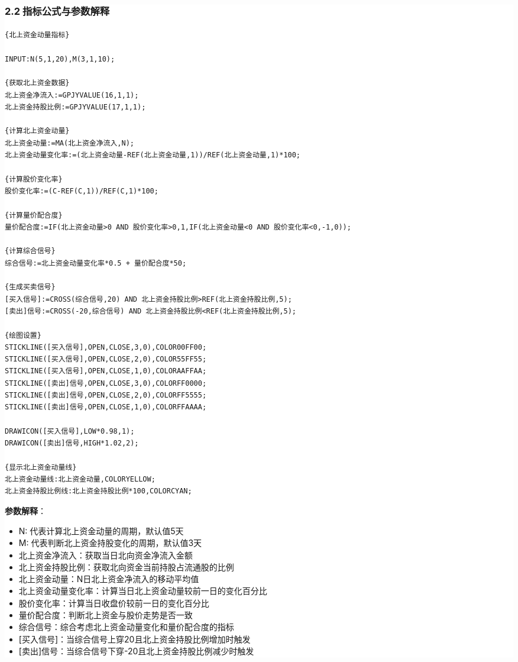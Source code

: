 ### 2.2 指标公式与参数解释



```
{北上资金动量指标}

INPUT:N(5,1,20),M(3,1,10);

{获取北上资金数据}
北上资金净流入:=GPJYVALUE(16,1,1);
北上资金持股比例:=GPJYVALUE(17,1,1);

{计算北上资金动量}
北上资金动量:=MA(北上资金净流入,N);
北上资金动量变化率:=(北上资金动量-REF(北上资金动量,1))/REF(北上资金动量,1)*100;

{计算股价变化率}
股价变化率:=(C-REF(C,1))/REF(C,1)*100;

{计算量价配合度}
量价配合度:=IF(北上资金动量>0 AND 股价变化率>0,1,IF(北上资金动量<0 AND 股价变化率<0,-1,0));

{计算综合信号}
综合信号:=北上资金动量变化率*0.5 + 量价配合度*50;

{生成买卖信号}
[买入信号]:=CROSS(综合信号,20) AND 北上资金持股比例>REF(北上资金持股比例,5);
[卖出]信号:=CROSS(-20,综合信号) AND 北上资金持股比例<REF(北上资金持股比例,5);

{绘图设置}
STICKLINE([买入信号],OPEN,CLOSE,3,0),COLOR00FF00;
STICKLINE([买入信号],OPEN,CLOSE,2,0),COLOR55FF55;
STICKLINE([买入信号],OPEN,CLOSE,1,0),COLORAAFFAA;
STICKLINE([卖出]信号,OPEN,CLOSE,3,0),COLORFF0000;
STICKLINE([卖出]信号,OPEN,CLOSE,2,0),COLORFF5555;
STICKLINE([卖出]信号,OPEN,CLOSE,1,0),COLORFFAAAA;

DRAWICON([买入信号],LOW*0.98,1);
DRAWICON([卖出]信号,HIGH*1.02,2);

{显示北上资金动量线}
北上资金动量线:北上资金动量,COLORYELLOW;
北上资金持股比例线:北上资金持股比例*100,COLORCYAN;
```

**参数解释**：


*   N: 代表计算北上资金动量的周期，默认值5天
*   M: 代表判断北上资金持股变化的周期，默认值3天
*   北上资金净流入：获取当日北向资金净流入金额
*   北上资金持股比例：获取北向资金当前持股占流通股的比例
*   北上资金动量：N日北上资金净流入的移动平均值
*   北上资金动量变化率：计算当日北上资金动量较前一日的变化百分比
*   股价变化率：计算当日收盘价较前一日的变化百分比
*   量价配合度：判断北上资金与股价走势是否一致
*   综合信号：综合考虑北上资金动量变化和量价配合度的指标
*   [买入信号]：当综合信号上穿20且北上资金持股比例增加时触发
*   [卖出]信号：当综合信号下穿-20且北上资金持股比例减少时触发
